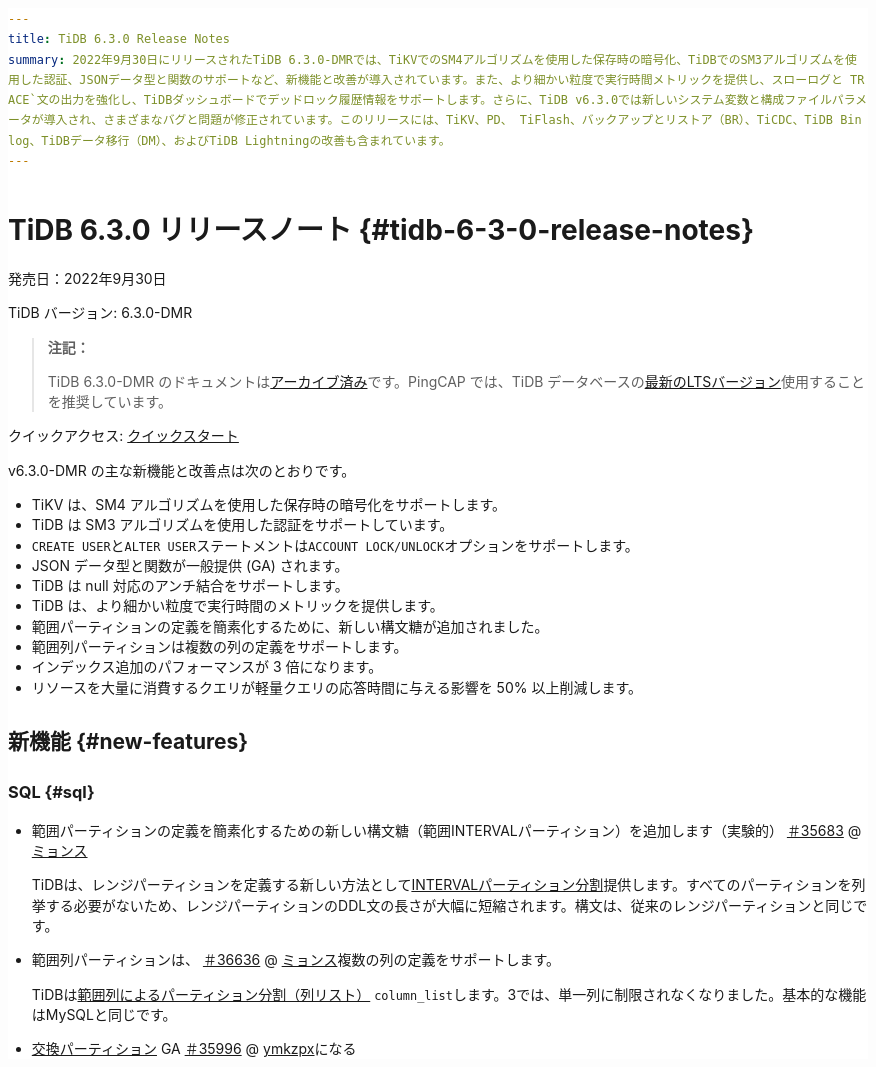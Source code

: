```yaml
---
title: TiDB 6.3.0 Release Notes
summary: 2022年9月30日にリリースされたTiDB 6.3.0-DMRでは、TiKVでのSM4アルゴリズムを使用した保存時の暗号化、TiDBでのSM3アルゴリズムを使用した認証、JSONデータ型と関数のサポートなど、新機能と改善が導入されています。また、より細かい粒度で実行時間メトリックを提供し、スローログと TRACE`文の出力を強化し、TiDBダッシュボードでデッドロック履歴情報をサポートします。さらに、TiDB v6.3.0では新しいシステム変数と構成ファイルパラメータが導入され、さまざまなバグと問題が修正されています。このリリースには、TiKV、PD、 TiFlash、バックアップとリストア（BR）、TiCDC、TiDB Binlog、TiDBデータ移行（DM）、およびTiDB Lightningの改善も含まれています。
---
```


# TiDB 6.3.0 リリースノート {#tidb-6-3-0-release-notes}

発売日：2022年9月30日

TiDB バージョン: 6.3.0-DMR

> **注記：**
>
> TiDB 6.3.0-DMR のドキュメントは[アーカイブ済み](https://docs-archive.pingcap.com/tidb/v6.3/)です。PingCAP では、TiDB データベースの[最新のLTSバージョン](https://docs.pingcap.com/tidb/stable)使用することを推奨しています。

クイックアクセス: [クイックスタート](https://docs.pingcap.com/tidb/v6.3/quick-start-with-tidb)

v6.3.0-DMR の主な新機能と改善点は次のとおりです。

-   TiKV は、SM4 アルゴリズムを使用した保存時の暗号化をサポートします。
-   TiDB は SM3 アルゴリズムを使用した認証をサポートしています。
-   `CREATE USER`と`ALTER USER`ステートメントは`ACCOUNT LOCK/UNLOCK`オプションをサポートします。
-   JSON データ型と関数が一般提供 (GA) されます。
-   TiDB は null 対応のアンチ結合をサポートします。
-   TiDB は、より細かい粒度で実行時間のメトリックを提供します。
-   範囲パーティションの定義を簡素化するために、新しい構文糖が追加されました。
-   範囲列パーティションは複数の列の定義をサポートします。
-   インデックス追加のパフォーマンスが 3 倍になります。
-   リソースを大量に消費するクエリが軽量クエリの応答時間に与える影響を 50% 以上削減します。

## 新機能 {#new-features}

### SQL {#sql}

-   範囲パーティションの定義を簡素化するための新しい構文糖（範囲INTERVALパーティション）を追加します（実験的） [＃35683](https://github.com/pingcap/tidb/issues/35683) @ [ミョンス](https://github.com/mjonss)

    TiDBは、レンジパーティションを定義する新しい方法として[INTERVALパーティション分割](/partitioned-table.md#range-interval-partitioning)提供します。すべてのパーティションを列挙する必要がないため、レンジパーティションのDDL文の長さが大幅に短縮されます。構文は、従来のレンジパーティションと同じです。

-   範囲列パーティションは、 [＃36636](https://github.com/pingcap/tidb/issues/36636) @ [ミョンス](https://github.com/mjonss)複数の列の定義をサポートします。

    TiDBは[範囲列によるパーティション分割（列リスト）](/partitioned-table.md#range-columns-partitioning) `column_list`します。3では、単一列に制限されなくなりました。基本的な機能はMySQLと同じです。

-   [交換パーティション](/partitioned-table.md#partition-management) GA [＃35996](https://github.com/pingcap/tidb/issues/35996) @ [ymkzpx](https://github.com/ymkzpx)になる

